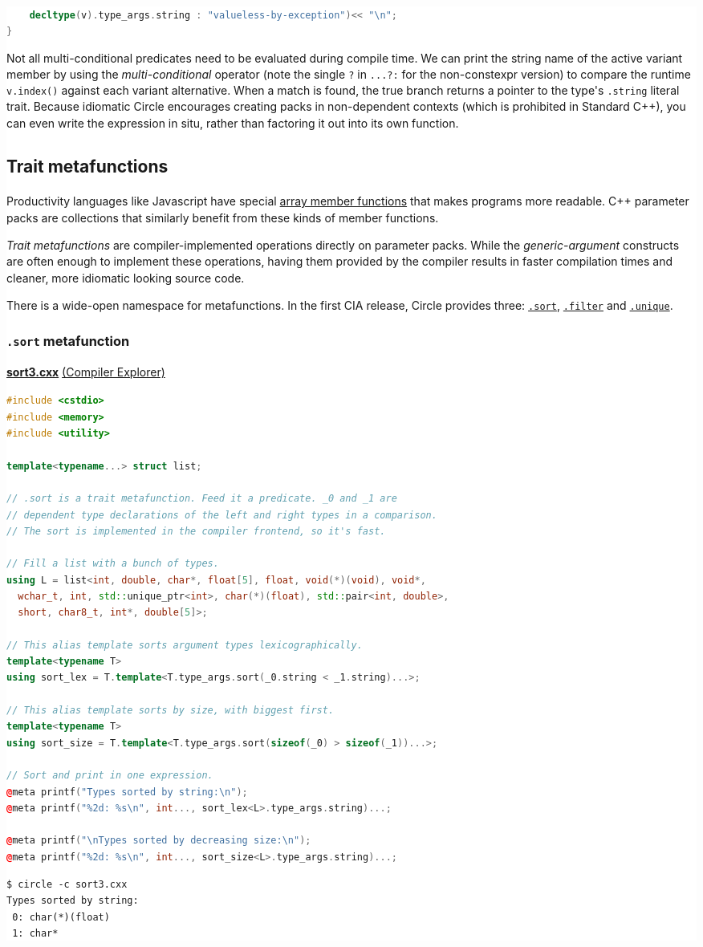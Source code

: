 ```cpp
    decltype(v).type_args.string : "valueless-by-exception")<< "\n";
}
```

Not all multi-conditional predicates need to be evaluated during compile time. We can print the string name of the active variant member by using the _multi-conditional_ operator (note the single `?` in `...?:` for the non-constexpr version) to compare the runtime `v.index()` against each variant alternative. When a match is found, the true branch returns a pointer to the type's `.string` literal trait. Because idiomatic Circle encourages creating packs in non-dependent contexts (which is prohibited in Standard C++), you can even write the expression in situ, rather than factoring it out into its own function.

## Trait metafunctions

Productivity languages like Javascript have special [array member functions](https://developer.mozilla.org/en-US/docs/Web/JavaScript/Reference/Global_Objects/Array) that makes programs more readable. C++ parameter packs are collections that similarly benefit from these kinds of member functions.

_Trait metafunctions_ are compiler-implemented operations directly on parameter packs. While the _generic-argument_ constructs are often enough to implement these operations, having them provided by the compiler results in faster compilation times and cleaner, more idiomatic looking source code.

There is a wide-open namespace for metafunctions. In the first CIA release, Circle provides three: [`.sort`](#sort-metafunction), [`.filter`](#filter-metafunction) and [`.unique`](#unique-metafunction).

### `.sort` metafunction

[**sort3.cxx**](sort3.cxx) [(Compiler Explorer)](https://godbolt.org/z/GrfvaPv9a)
```cpp
#include <cstdio>
#include <memory>
#include <utility>

template<typename...> struct list;

// .sort is a trait metafunction. Feed it a predicate. _0 and _1 are 
// dependent type declarations of the left and right types in a comparison.
// The sort is implemented in the compiler frontend, so it's fast.

// Fill a list with a bunch of types.
using L = list<int, double, char*, float[5], float, void(*)(void), void*, 
  wchar_t, int, std::unique_ptr<int>, char(*)(float), std::pair<int, double>,
  short, char8_t, int*, double[5]>;

// This alias template sorts argument types lexicographically.
template<typename T>
using sort_lex = T.template<T.type_args.sort(_0.string < _1.string)...>;

// This alias template sorts by size, with biggest first.
template<typename T>
using sort_size = T.template<T.type_args.sort(sizeof(_0) > sizeof(_1))...>;

// Sort and print in one expression.
@meta printf("Types sorted by string:\n");
@meta printf("%2d: %s\n", int..., sort_lex<L>.type_args.string)...;

@meta printf("\nTypes sorted by decreasing size:\n");
@meta printf("%2d: %s\n", int..., sort_size<L>.type_args.string)...;
```
```
$ circle -c sort3.cxx
Types sorted by string:
 0: char(*)(float)
 1: char*
```